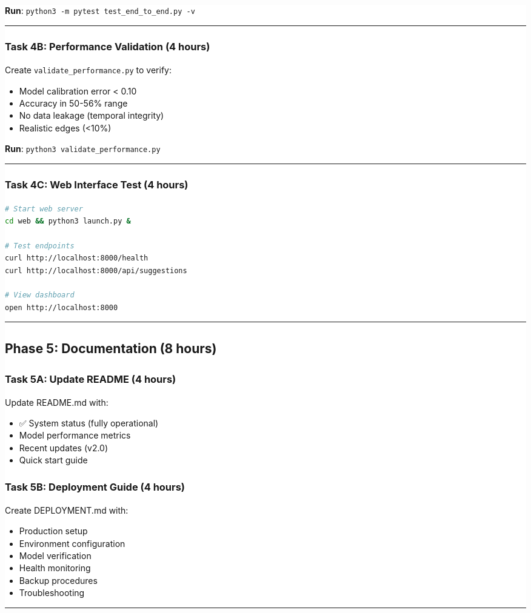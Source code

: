**Run**: `python3 -m pytest test_end_to_end.py -v`

---

### Task 4B: Performance Validation (4 hours)

Create `validate_performance.py` to verify:
- Model calibration error < 0.10
- Accuracy in 50-56% range
- No data leakage (temporal integrity)
- Realistic edges (<10%)

**Run**: `python3 validate_performance.py`

---

### Task 4C: Web Interface Test (4 hours)

```bash
# Start web server
cd web && python3 launch.py &

# Test endpoints
curl http://localhost:8000/health
curl http://localhost:8000/api/suggestions

# View dashboard
open http://localhost:8000
```

---

## Phase 5: Documentation (8 hours)

### Task 5A: Update README (4 hours)

Update README.md with:
- ✅ System status (fully operational)
- Model performance metrics
- Recent updates (v2.0)
- Quick start guide

### Task 5B: Deployment Guide (4 hours)

Create DEPLOYMENT.md with:
- Production setup
- Environment configuration
- Model verification
- Health monitoring
- Backup procedures
- Troubleshooting

---
